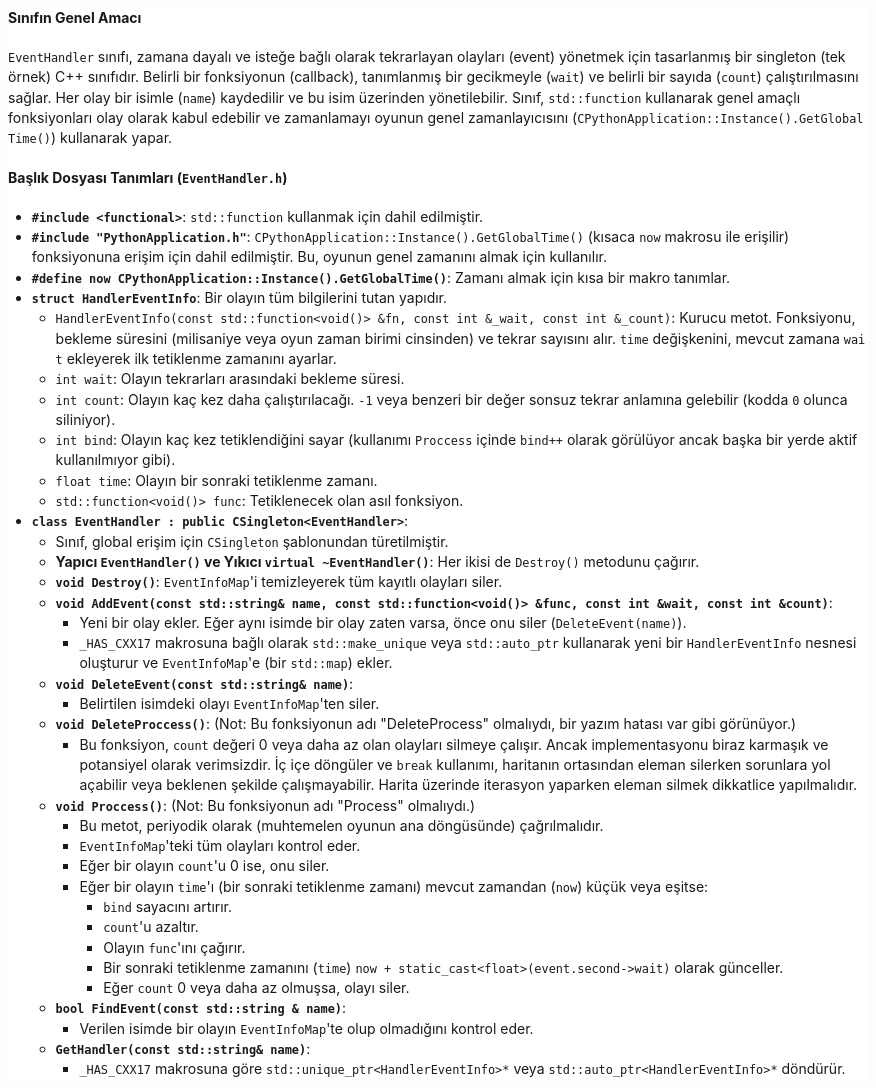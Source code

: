 #### Sınıfın Genel Amacı

`EventHandler` sınıfı, zamana dayalı ve isteğe bağlı olarak tekrarlayan olayları (event) yönetmek için tasarlanmış bir singleton (tek örnek) C++ sınıfıdır. Belirli bir fonksiyonun (callback), tanımlanmış bir gecikmeyle (`wait`) ve belirli bir sayıda (`count`) çalıştırılmasını sağlar. Her olay bir isimle (`name`) kaydedilir ve bu isim üzerinden yönetilebilir. Sınıf, `std::function` kullanarak genel amaçlı fonksiyonları olay olarak kabul edebilir ve zamanlamayı oyunun genel zamanlayıcısını (`CPythonApplication::Instance().GetGlobalTime()`) kullanarak yapar.

#### Başlık Dosyası Tanımları (`EventHandler.h`)

*   **`#include <functional>`**: `std::function` kullanmak için dahil edilmiştir.
*   **`#include "PythonApplication.h"`**: `CPythonApplication::Instance().GetGlobalTime()` (kısaca `now` makrosu ile erişilir) fonksiyonuna erişim için dahil edilmiştir. Bu, oyunun genel zamanını almak için kullanılır.
*   **`#define now CPythonApplication::Instance().GetGlobalTime()`**: Zamanı almak için kısa bir makro tanımlar.
*   **`struct HandlerEventInfo`**: Bir olayın tüm bilgilerini tutan yapıdır.
    *   `HandlerEventInfo(const std::function<void()> &fn, const int &_wait, const int &_count)`: Kurucu metot. Fonksiyonu, bekleme süresini (milisaniye veya oyun zaman birimi cinsinden) ve tekrar sayısını alır. `time` değişkenini, mevcut zamana `wait` ekleyerek ilk tetiklenme zamanını ayarlar.
    *   `int wait`: Olayın tekrarları arasındaki bekleme süresi.
    *   `int count`: Olayın kaç kez daha çalıştırılacağı. `-1` veya benzeri bir değer sonsuz tekrar anlamına gelebilir (kodda `0` olunca siliniyor).
    *   `int bind`: Olayın kaç kez tetiklendiğini sayar (kullanımı `Proccess` içinde `bind++` olarak görülüyor ancak başka bir yerde aktif kullanılmıyor gibi).
    *   `float time`: Olayın bir sonraki tetiklenme zamanı.
    *   `std::function<void()> func`: Tetiklenecek olan asıl fonksiyon.
*   **`class EventHandler : public CSingleton<EventHandler>`**:
    *   Sınıf, global erişim için `CSingleton` şablonundan türetilmiştir.
    *   **Yapıcı `EventHandler()` ve Yıkıcı `virtual ~EventHandler()`**: Her ikisi de `Destroy()` metodunu çağırır.
    *   **`void Destroy()`**: `EventInfoMap`'i temizleyerek tüm kayıtlı olayları siler.
    *   **`void AddEvent(const std::string& name, const std::function<void()> &func, const int &wait, const int &count)`**:
        *   Yeni bir olay ekler. Eğer aynı isimde bir olay zaten varsa, önce onu siler (`DeleteEvent(name)`).
        *   `_HAS_CXX17` makrosuna bağlı olarak `std::make_unique` veya `std::auto_ptr` kullanarak yeni bir `HandlerEventInfo` nesnesi oluşturur ve `EventInfoMap`'e (bir `std::map`) ekler.
    *   **`void DeleteEvent(const std::string& name)`**:
        *   Belirtilen isimdeki olayı `EventInfoMap`'ten siler.
    *   **`void DeleteProccess()`**: (Not: Bu fonksiyonun adı "DeleteProcess" olmalıydı, bir yazım hatası var gibi görünüyor.)
        *   Bu fonksiyon, `count` değeri 0 veya daha az olan olayları silmeye çalışır. Ancak implementasyonu biraz karmaşık ve potansiyel olarak verimsizdir. İç içe döngüler ve `break` kullanımı, haritanın ortasından eleman silerken sorunlara yol açabilir veya beklenen şekilde çalışmayabilir. Harita üzerinde iterasyon yaparken eleman silmek dikkatlice yapılmalıdır.
    *   **`void Proccess()`**: (Not: Bu fonksiyonun adı "Process" olmalıydı.)
        *   Bu metot, periyodik olarak (muhtemelen oyunun ana döngüsünde) çağrılmalıdır.
        *   `EventInfoMap`'teki tüm olayları kontrol eder.
        *   Eğer bir olayın `count`'u 0 ise, onu siler.
        *   Eğer bir olayın `time`'ı (bir sonraki tetiklenme zamanı) mevcut zamandan (`now`) küçük veya eşitse:
            *   `bind` sayacını artırır.
            *   `count`'u azaltır.
            *   Olayın `func`'ını çağırır.            
            *   Bir sonraki tetiklenme zamanını (`time`) `now + static_cast<float>(event.second->wait)` olarak günceller.
            *   Eğer `count` 0 veya daha az olmuşsa, olayı siler.
    *   **`bool FindEvent(const std::string & name)`**:
        *   Verilen isimde bir olayın `EventInfoMap`'te olup olmadığını kontrol eder.
    *   **`GetHandler(const std::string& name)`**:
        *   `_HAS_CXX17` makrosuna göre `std::unique_ptr<HandlerEventInfo>*` veya `std::auto_ptr<HandlerEventInfo>*` döndürür.